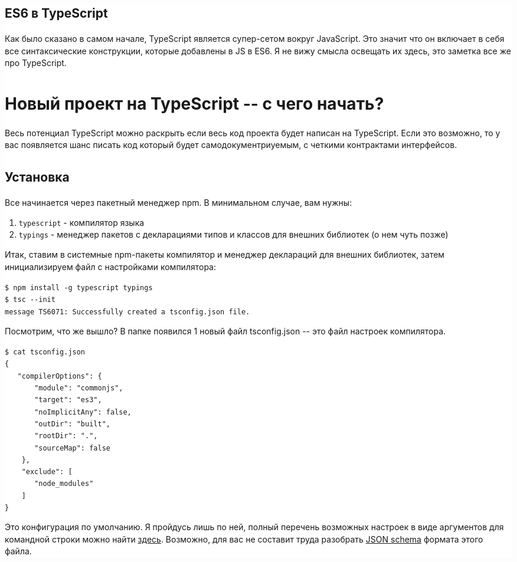 ## ES6 в TypeScript

Как было сказано в самом начале, TypeScript является супер-сетом вокруг
JavaScript. Это значит что он включает в себя все синтаксические
конструкции, которые добавлены в JS в ES6. Я не вижу смысла освещать их
здесь, это заметка все же про TypeScript.

# Новый проект на TypeScript -- с чего начать?

Весь потенциал TypeScript можно раскрыть если весь код проекта будет
написан на TypeScript. Если это возможно, то у вас появляется шанс
писать код который будет самодокументриуемым, с четкими контрактами
интерфейсов.

## Установка

Все начинается через пакетный менеджер npm. В минимальном случае, вам
нужны:

1.  `typescript` - компилятор языка
2.  `typings` - менеджер пакетов с декларациями типов и классов для
    внешних библиотек (о нем чуть позже)

Итак, ставим в системные npm-пакеты компилятор и менеджер деклараций для
внешних библиотек, затем инициализируем файл с настройками компилятора:

```
$ npm install -g typescript typings
$ tsc --init
message TS6071: Successfully created a tsconfig.json file.
```

Посмотрим, что же вышло? В папке появился 1 новый файл tsconfig.json --
это файл настроек компилятора.

```
$ cat tsconfig.json
{
   "compilerOptions": {
       "module": "commonjs",
       "target": "es3",
       "noImplicitAny": false,
       "outDir": "built",
       "rootDir": ".",
       "sourceMap": false
    },
    "exclude": [
       "node_modules"
    ]
}
```

Это конфигурация по умолчанию. Я пройдусь лишь по ней, полный перечень
возможных настроек в виде аргументов для командной строки можно найти
[здесь](https://github.com/Microsoft/TypeScript-Handbook/blob/master/pages/Compiler%20Options.md).
Возможно, для вас не составит труда разобрать [JSON schema](http://json.schemastore.org/tsconfig) 
формата этого файла.

